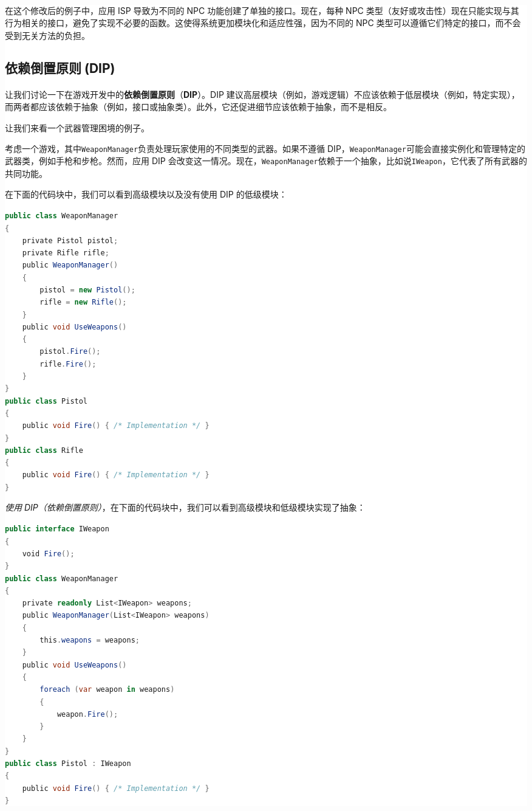 在这个修改后的例子中，应用 ISP 导致为不同的 NPC 功能创建了单独的接口。现在，每种 NPC 类型（友好或攻击性）现在只能实现与其行为相关的接口，避免了实现不必要的函数。这使得系统更加模块化和适应性强，因为不同的 NPC 类型可以遵循它们特定的接口，而不会受到无关方法的负担。

## 依赖倒置原则 (DIP)

让我们讨论一下在游戏开发中的**依赖倒置原则**（**DIP**）。DIP 建议高层模块（例如，游戏逻辑）不应该依赖于低层模块（例如，特定实现），而两者都应该依赖于抽象（例如，接口或抽象类）。此外，它还促进细节应该依赖于抽象，而不是相反。

让我们来看一个武器管理困境的例子。

考虑一个游戏，其中`WeaponManager`负责处理玩家使用的不同类型的武器。如果不遵循 DIP，`WeaponManager`可能会直接实例化和管理特定的武器类，例如手枪和步枪。然而，应用 DIP 会改变这一情况。现在，`WeaponManager`依赖于一个抽象，比如说`IWeapon`，它代表了所有武器的共同功能。

在下面的代码块中，我们可以看到高级模块以及没有使用 DIP 的低级模块：

```cs
public class WeaponManager
{
    private Pistol pistol;
    private Rifle rifle;
    public WeaponManager()
    {
        pistol = new Pistol();
        rifle = new Rifle();
    }
    public void UseWeapons()
    {
        pistol.Fire();
        rifle.Fire();
    }
}
public class Pistol
{
    public void Fire() { /* Implementation */ }
}
public class Rifle
{
    public void Fire() { /* Implementation */ }
}
```

*使用 DIP（依赖倒置原则）*，在下面的代码块中，我们可以看到高级模块和低级模块实现了抽象：

```cs
public interface IWeapon
{
    void Fire();
}
public class WeaponManager
{
    private readonly List<IWeapon> weapons;
    public WeaponManager(List<IWeapon> weapons)
    {
        this.weapons = weapons;
    }
    public void UseWeapons()
    {
        foreach (var weapon in weapons)
        {
            weapon.Fire();
        }
    }
}
public class Pistol : IWeapon
{
    public void Fire() { /* Implementation */ }
}
```